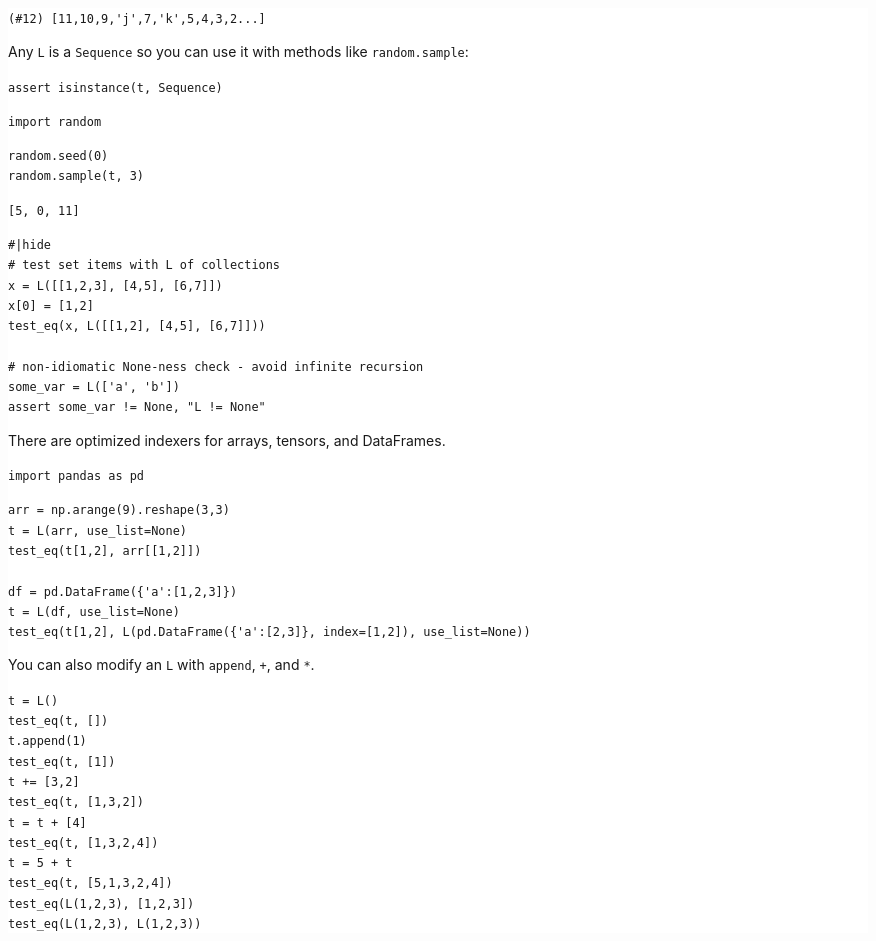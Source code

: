 

    (#12) [11,10,9,'j',7,'k',5,4,3,2...]



Any `L` is a `Sequence` so you can use it with methods like `random.sample`:


```
assert isinstance(t, Sequence)
```


```
import random
```


```
random.seed(0)
random.sample(t, 3)
```




    [5, 0, 11]




```
#|hide
# test set items with L of collections
x = L([[1,2,3], [4,5], [6,7]])
x[0] = [1,2]
test_eq(x, L([[1,2], [4,5], [6,7]]))

# non-idiomatic None-ness check - avoid infinite recursion
some_var = L(['a', 'b'])
assert some_var != None, "L != None"
```

There are optimized indexers for arrays, tensors, and DataFrames.


```
import pandas as pd
```


```
arr = np.arange(9).reshape(3,3)
t = L(arr, use_list=None)
test_eq(t[1,2], arr[[1,2]])

df = pd.DataFrame({'a':[1,2,3]})
t = L(df, use_list=None)
test_eq(t[1,2], L(pd.DataFrame({'a':[2,3]}, index=[1,2]), use_list=None))
```

You can also modify an `L` with `append`, `+`, and `*`.


```
t = L()
test_eq(t, [])
t.append(1)
test_eq(t, [1])
t += [3,2]
test_eq(t, [1,3,2])
t = t + [4]
test_eq(t, [1,3,2,4])
t = 5 + t
test_eq(t, [5,1,3,2,4])
test_eq(L(1,2,3), [1,2,3])
test_eq(L(1,2,3), L(1,2,3))
```